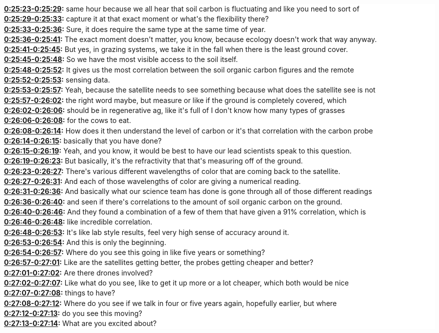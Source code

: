 **[0:25:23-0:25:29](https://investinginregenerativeagriculture.com/christian-shearer#t=0:25:23):**  same hour because we all hear that soil carbon is fluctuating and like you need to sort of  
**[0:25:29-0:25:33](https://investinginregenerativeagriculture.com/christian-shearer#t=0:25:29):**  capture it at that exact moment or what's the flexibility there?  
**[0:25:33-0:25:36](https://investinginregenerativeagriculture.com/christian-shearer#t=0:25:33):**  Sure, it does require the same type at the same time of year.  
**[0:25:36-0:25:41](https://investinginregenerativeagriculture.com/christian-shearer#t=0:25:36):**  The exact moment doesn't matter, you know, because ecology doesn't work that way anyway.  
**[0:25:41-0:25:45](https://investinginregenerativeagriculture.com/christian-shearer#t=0:25:41):**  But yes, in grazing systems, we take it in the fall when there is the least ground cover.  
**[0:25:45-0:25:48](https://investinginregenerativeagriculture.com/christian-shearer#t=0:25:45):**  So we have the most visible access to the soil itself.  
**[0:25:48-0:25:52](https://investinginregenerativeagriculture.com/christian-shearer#t=0:25:48):**  It gives us the most correlation between the soil organic carbon figures and the remote  
**[0:25:52-0:25:53](https://investinginregenerativeagriculture.com/christian-shearer#t=0:25:52):**  sensing data.  
**[0:25:53-0:25:57](https://investinginregenerativeagriculture.com/christian-shearer#t=0:25:53):**  Yeah, because the satellite needs to see something because what does the satellite see is not  
**[0:25:57-0:26:02](https://investinginregenerativeagriculture.com/christian-shearer#t=0:25:57):**  the right word maybe, but measure or like if the ground is completely covered, which  
**[0:26:02-0:26:06](https://investinginregenerativeagriculture.com/christian-shearer#t=0:26:02):**  should be in regenerative ag, like it's full of I don't know how many types of grasses  
**[0:26:06-0:26:08](https://investinginregenerativeagriculture.com/christian-shearer#t=0:26:06):**  for the cows to eat.  
**[0:26:08-0:26:14](https://investinginregenerativeagriculture.com/christian-shearer#t=0:26:08):**  How does it then understand the level of carbon or it's that correlation with the carbon probe  
**[0:26:14-0:26:15](https://investinginregenerativeagriculture.com/christian-shearer#t=0:26:14):**  basically that you have done?  
**[0:26:15-0:26:19](https://investinginregenerativeagriculture.com/christian-shearer#t=0:26:15):**  Yeah, and you know, it would be best to have our lead scientists speak to this question.  
**[0:26:19-0:26:23](https://investinginregenerativeagriculture.com/christian-shearer#t=0:26:19):**  But basically, it's the refractivity that that's measuring off of the ground.  
**[0:26:23-0:26:27](https://investinginregenerativeagriculture.com/christian-shearer#t=0:26:23):**  There's various different wavelengths of color that are coming back to the satellite.  
**[0:26:27-0:26:31](https://investinginregenerativeagriculture.com/christian-shearer#t=0:26:27):**  And each of those wavelengths of color are giving a numerical reading.  
**[0:26:31-0:26:36](https://investinginregenerativeagriculture.com/christian-shearer#t=0:26:31):**  And basically what our science team has done is gone through all of those different readings  
**[0:26:36-0:26:40](https://investinginregenerativeagriculture.com/christian-shearer#t=0:26:36):**  and seen if there's correlations to the amount of soil organic carbon on the ground.  
**[0:26:40-0:26:46](https://investinginregenerativeagriculture.com/christian-shearer#t=0:26:40):**  And they found a combination of a few of them that have given a 91% correlation, which is  
**[0:26:46-0:26:48](https://investinginregenerativeagriculture.com/christian-shearer#t=0:26:46):**  like incredible correlation.  
**[0:26:48-0:26:53](https://investinginregenerativeagriculture.com/christian-shearer#t=0:26:48):**  It's like lab style results, feel very high sense of accuracy around it.  
**[0:26:53-0:26:54](https://investinginregenerativeagriculture.com/christian-shearer#t=0:26:53):**  And this is only the beginning.  
**[0:26:54-0:26:57](https://investinginregenerativeagriculture.com/christian-shearer#t=0:26:54):**  Where do you see this going in like five years or something?  
**[0:26:57-0:27:01](https://investinginregenerativeagriculture.com/christian-shearer#t=0:26:57):**  Like are the satellites getting better, the probes getting cheaper and better?  
**[0:27:01-0:27:02](https://investinginregenerativeagriculture.com/christian-shearer#t=0:27:01):**  Are there drones involved?  
**[0:27:02-0:27:07](https://investinginregenerativeagriculture.com/christian-shearer#t=0:27:02):**  Like what do you see, like to get it up more or a lot cheaper, which both would be nice  
**[0:27:07-0:27:08](https://investinginregenerativeagriculture.com/christian-shearer#t=0:27:07):**  things to have?  
**[0:27:08-0:27:12](https://investinginregenerativeagriculture.com/christian-shearer#t=0:27:08):**  Where do you see if we talk in four or five years again, hopefully earlier, but where  
**[0:27:12-0:27:13](https://investinginregenerativeagriculture.com/christian-shearer#t=0:27:12):**  do you see this moving?  
**[0:27:13-0:27:14](https://investinginregenerativeagriculture.com/christian-shearer#t=0:27:13):**  What are you excited about?  